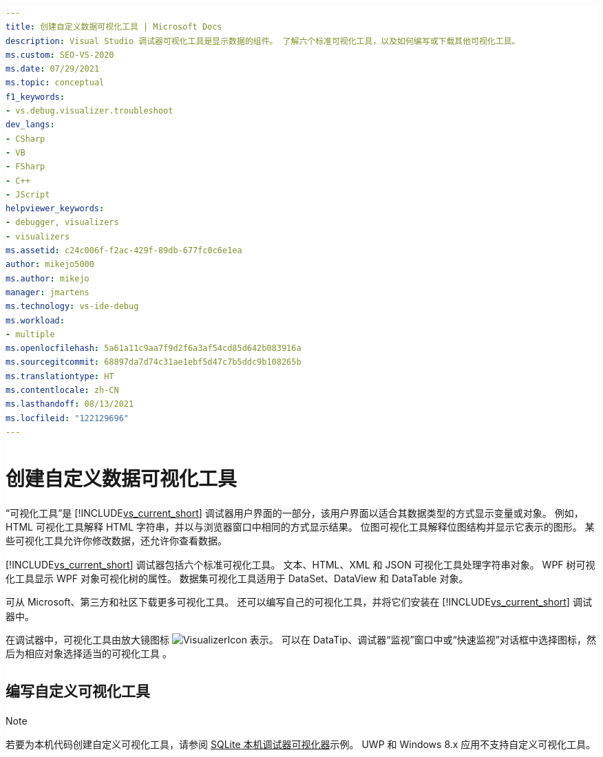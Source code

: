 ```yaml
---
title: 创建自定义数据可视化工具 | Microsoft Docs
description: Visual Studio 调试器可视化工具是显示数据的组件。 了解六个标准可视化工具，以及如何编写或下载其他可视化工具。
ms.custom: SEO-VS-2020
ms.date: 07/29/2021
ms.topic: conceptual
f1_keywords:
- vs.debug.visualizer.troubleshoot
dev_langs:
- CSharp
- VB
- FSharp
- C++
- JScript
helpviewer_keywords:
- debugger, visualizers
- visualizers
ms.assetid: c24c006f-f2ac-429f-89db-677fc0c6e1ea
author: mikejo5000
ms.author: mikejo
manager: jmartens
ms.technology: vs-ide-debug
ms.workload:
- multiple
ms.openlocfilehash: 5a61a11c9aa7f9d2f6a3af54cd85d642b083916a
ms.sourcegitcommit: 68897da7d74c31ae1ebf5d47c7b5ddc9b108265b
ms.translationtype: HT
ms.contentlocale: zh-CN
ms.lasthandoff: 08/13/2021
ms.locfileid: "122129696"
---
```

# <a name="create-custom-data-visualizers"></a>创建自定义数据可视化工具

 “可视化工具”是 [!INCLUDE[vs_current_short](../code-quality/includes/vs_current_short_md.md)] 调试器用户界面的一部分，该用户界面以适合其数据类型的方式显示变量或对象。 例如，HTML 可视化工具解释 HTML 字符串，并以与浏览器窗口中相同的方式显示结果。 位图可视化工具解释位图结构并显示它表示的图形。 某些可视化工具允许你修改数据，还允许你查看数据。

 [!INCLUDE[vs_current_short](../code-quality/includes/vs_current_short_md.md)] 调试器包括六个标准可视化工具。 文本、HTML、XML 和 JSON 可视化工具处理字符串对象。 WPF 树可视化工具显示 WPF 对象可视化树的属性。 数据集可视化工具适用于 DataSet、DataView 和 DataTable 对象。

可从 Microsoft、第三方和社区下载更多可视化工具。 还可以编写自己的可视化工具，并将它们安装在 [!INCLUDE[vs_current_short](../code-quality/includes/vs_current_short_md.md)] 调试器中。

在调试器中，可视化工具由放大镜图标 ![VisualizerIcon](../debugger/media/dbg-tips-visualizer-icon.png "可视化工具图标") 表示。 可以在 DataTip、调试器“监视”窗口中或“快速监视”对话框中选择图标，然后为相应对象选择适当的可视化工具  。

## <a name="write-custom-visualizers"></a>编写自定义可视化工具

 > [!NOTE]
 > 若要为本机代码创建自定义可视化工具，请参阅 [SQLite 本机调试器可视化器](https://github.com/Microsoft/VSSDK-Extensibility-Samples/tree/master/SqliteVisualizer)示例。 UWP 和 Windows 8.x 应用不支持自定义可视化工具。

